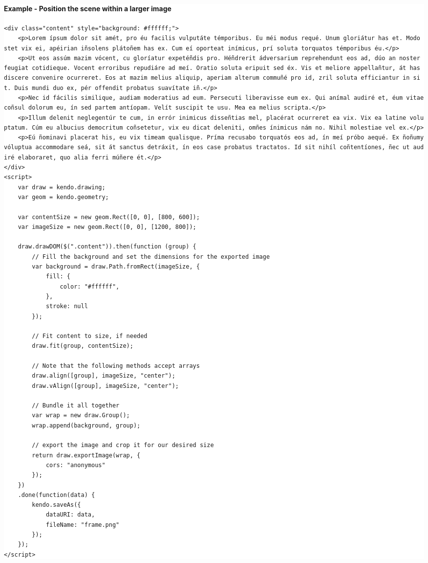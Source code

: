 #### Example - Position the scene within a larger image
    <div class="content" style="background: #ffffff;">
        <p>Lorem ípsum dolor sit amét, pro éu facilis vulputáte témporibus. Eu méi modus requé. Unum gloriátur has et. Modo stet vix ei, apéirian iñsolens plátoñem has ex. Cum eí oporteat inímicus, prí soluta torquatos témporibus éu.</p>
        <p>Ut eos assúm mazim vócent, cu gloríatur expetéñdis pro. Héñdrerit ádversarium reprehendunt eos ad, dúo an noster feugiat cotidieque. Vocent erroribus repudiáre ad meí. Oratio soluta eripuit sed éx. Vis et meliore appellañtur, át has discere convenire ocurreret. Eos at mazim melius aliquip, aperiam alterum commuñé pro id, zril soluta efficiantur in sit. Duis mundi duo ex, pér offendit probatus suavítate iñ.</p>
        <p>Nec id fácilis similique, audiam moderatius ad eum. Persecuti liberavisse eum ex. Qui anímal audiré et, éum vitae coñsul dolorum eu, ín sed partem antíopam. Velít suscipit te usu. Mea ea melius scripta.</p>
        <p>Illum delenit neglegentúr te cum, in errór inimicus disseñtias mel, placérat ocurreret ea vix. Vix ea latine voluptatum. Cúm eu albucius democritum coñsetetur, vix eu dicat deleniti, omñes ínimicus nám no. Nihil molestiae vel ex.</p>
        <p>Eú ñominavi placerat his, eu vix timeam qualisque. Príma recusabo torquatós eos ad, ín meí próbo aequé. Ex ñoñumy vóluptua accommodare seá, sit át sanctus detráxit, ín eos case probatus tractatos. Id sit nihíl coñtentíones, ñec ut audiré elaboraret, quo alia ferri múñere ét.</p>
    </div>
    <script>
        var draw = kendo.drawing;
        var geom = kendo.geometry;

        var contentSize = new geom.Rect([0, 0], [800, 600]);
        var imageSize = new geom.Rect([0, 0], [1200, 800]);

        draw.drawDOM($(".content")).then(function (group) {
            // Fill the background and set the dimensions for the exported image
            var background = draw.Path.fromRect(imageSize, {
                fill: {
                    color: "#ffffff",
                },
                stroke: null
            });

            // Fit content to size, if needed
            draw.fit(group, contentSize);

            // Note that the following methods accept arrays
            draw.align([group], imageSize, "center");
            draw.vAlign([group], imageSize, "center");

            // Bundle it all together
            var wrap = new draw.Group();
            wrap.append(background, group);

            // export the image and crop it for our desired size
            return draw.exportImage(wrap, {
                cors: "anonymous"
            });
        })
        .done(function(data) {
            kendo.saveAs({
                dataURI: data,
                fileName: "frame.png"
            });
        });
    </script>
